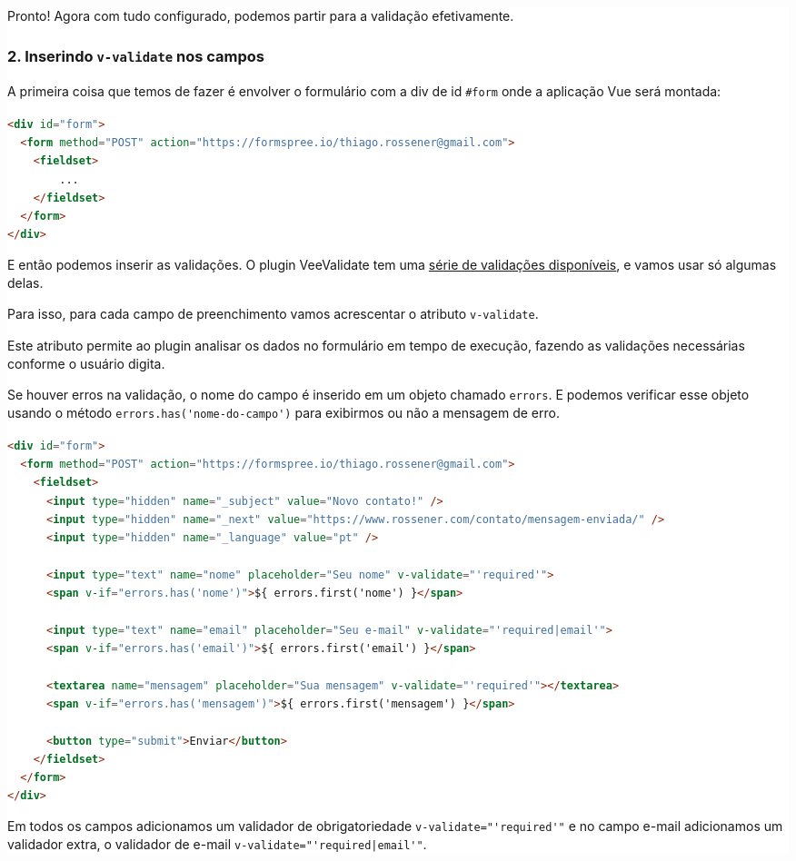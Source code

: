 Pronto! Agora com tudo configurado, podemos partir para a validação efetivamente.

### 2. Inserindo `v-validate` nos campos

A primeira coisa que temos de fazer é envolver o formulário com a div de id `#form`
onde a aplicação Vue será montada:

```html
<div id="form">
  <form method="POST" action="https://formspree.io/thiago.rossener@gmail.com">
    <fieldset>
        ...
    </fieldset>
  </form>
</div>
```

E então podemos inserir as validações. O plugin VeeValidate tem uma 
[série de validações disponíveis](http://vee-validate.logaretm.com/index.html#available-rules), 
e vamos usar só algumas delas.

Para isso, para cada campo de preenchimento vamos acrescentar o atributo `v-validate`.

Este atributo permite ao plugin analisar os dados no formulário em tempo de execução,
fazendo as validações necessárias conforme o usuário digita.

Se houver erros na validação, o nome do campo é inserido em um objeto chamado `errors`. E 
podemos verificar esse objeto usando o método `errors.has('nome-do-campo')` para
exibirmos ou não a mensagem de erro.

```html
<div id="form">
  <form method="POST" action="https://formspree.io/thiago.rossener@gmail.com">
    <fieldset>
      <input type="hidden" name="_subject" value="Novo contato!" />
      <input type="hidden" name="_next" value="https://www.rossener.com/contato/mensagem-enviada/" />
      <input type="hidden" name="_language" value="pt" />

      <input type="text" name="nome" placeholder="Seu nome" v-validate="'required'">
      <span v-if="errors.has('nome')">${ errors.first('nome') }</span>

      <input type="text" name="email" placeholder="Seu e-mail" v-validate="'required|email'">
      <span v-if="errors.has('email')">${ errors.first('email') }</span>

      <textarea name="mensagem" placeholder="Sua mensagem" v-validate="'required'"></textarea>
      <span v-if="errors.has('mensagem')">${ errors.first('mensagem') }</span>

      <button type="submit">Enviar</button>
    </fieldset>
  </form>
</div>
```

Em todos os campos adicionamos um validador de obrigatoriedade `v-validate="'required'"` e
no campo e-mail adicionamos um validador extra, o validador de e-mail `v-validate="'required|email'"`.
